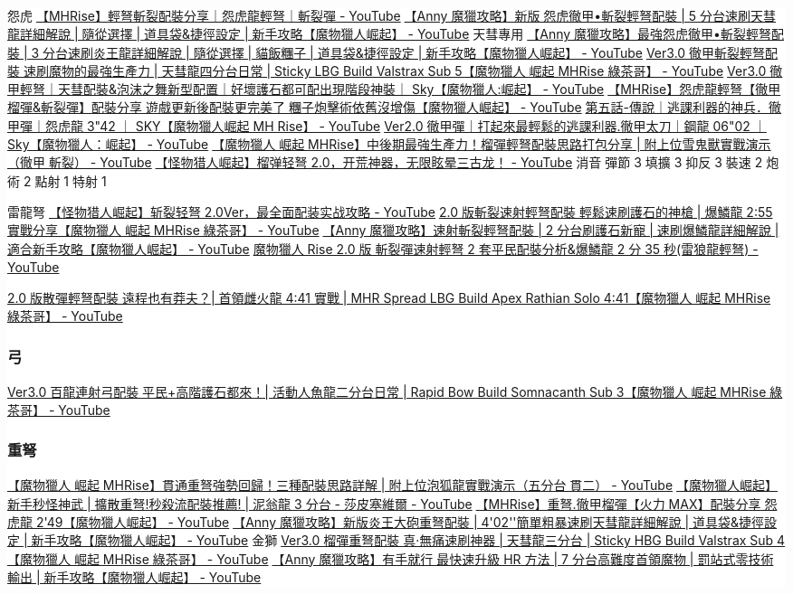 怨虎
[【MHRise】輕弩斬裂配裝分享｜怨虎龍輕弩｜斬裂彈 - YouTube](https://www.youtube.com/watch?v=yH5zaJVT_LQ)
[【Anny 魔獵攻略】新版 怨虎徹甲•斬裂輕弩配裝 | 5 分台速刷天彗龍詳細解說 | 隨從選擇 | 道具袋&捷徑設定 | 新手攻略【魔物獵人崛起】 - YouTube](https://www.youtube.com/watch?v=25sfvpur-Fc) 天彗專用
[【Anny 魔獵攻略】最強怨虎徹甲•斬裂輕弩配裝 | 3 分台速刷炎王龍詳細解說 | 隨從選擇 | 貓飯糰子 | 道具袋&捷徑設定 | 新手攻略【魔物獵人崛起】 - YouTube](https://www.youtube.com/watch?v=2EJN7zlKg3U)
[Ver3.0 徹甲斬裂輕弩配裝 速刷魔物的最強生產力 | 天彗龍四分台日常 | Sticky LBG Build Valstrax Sub 5【魔物獵人 崛起 MHRise 綠茶哥】 - YouTube](https://www.youtube.com/watch?v=W9YE8Ub7w1E)
[Ver3.0 徹甲輕弩｜天彗配裝&泡沫之舞新型配置｜好壞護石都可配出現階段神裝｜ Sky【魔物獵人:崛起】 - YouTube](https://www.youtube.com/watch?v=BesfjYC1zts)
[【MHRise】怨虎龍輕弩【徹甲榴彈&斬裂彈】配裝分享 遊戲更新後配裝更完美了 糰子炮擊術依舊沒增傷【魔物獵人崛起】 - YouTube](https://www.youtube.com/watch?v=dhCzBKl-oY8)
[第五話-傳說｜逃課利器的神兵．徹甲彈｜怨虎龍 3"42 ｜ SKY【魔物獵人崛起 MH Rise】 - YouTube](https://www.youtube.com/watch?v=DJiRPNBajNc)
[Ver2.0 徹甲彈｜打起來最輕鬆的逃課利器.徹甲太刀｜鋼龍 06"02 ｜ Sky【魔物獵人：崛起】 - YouTube](https://www.youtube.com/watch?v=7Vt5NPhYqjs)
[【魔物獵人 崛起 MHRise】中後期最強生產力！榴彈輕弩配裝思路打包分享 | 附上位雪鬼獸實戰演示（徹甲 斬裂） - YouTube](https://www.youtube.com/watch?v=mLAPqQ7YPkU)
[【怪物猎人崛起】榴弹轻弩 2.0，开荒神器，无限眩晕三古龙！ - YouTube](https://www.youtube.com/watch?v=IXDCVfS-L6A)
消音 彈節 3 填擴 3 抑反 3 裝速 2 炮術 2 點射 1 特射 1

雷龍弩
[【怪物猎人崛起】斩裂轻弩 2.0Ver，最全面配装实战攻略 - YouTube](https://www.youtube.com/watch?v=L-EHDnpejHA)
[2.0 版斬裂速射輕弩配裝 輕鬆速刷護石的神槍 | 爆鱗龍 2:55 實戰分享【魔物獵人 崛起 MHRise 綠茶哥】 - YouTube](https://www.youtube.com/watch?v=UvI3bwz1-oY)
[【Anny 魔獵攻略】速射斬裂輕弩配裝 | 2 分台刷護石新寵 | 速刷爆鱗龍詳細解說 | 適合新手攻略【魔物獵人崛起】 - YouTube](https://www.youtube.com/watch?v=CyGHyEWu9EI)
[魔物獵人 Rise 2.0 版 斬裂彈速射輕弩 2 套平民配裝分析&爆鱗龍 2 分 35 秒(雷狼龍輕弩) - YouTube](https://www.youtube.com/watch?v=tDqUBr0ebwg)

[2.0 版散彈輕弩配裝 遠程也有莽夫？| 首領雌火龍 4:41 實戰 | MHR Spread LBG Build Apex Rathian Solo 4:41【魔物獵人 崛起 MHRise 綠茶哥】 - YouTube](https://www.youtube.com/watch?v=rO1CC6NkKDA)

### 弓

[Ver3.0 百龍連射弓配裝 平民+高階護石都來！| 活動人魚龍二分台日常 | Rapid Bow Build Somnacanth Sub 3【魔物獵人 崛起 MHRise 綠茶哥】 - YouTube](https://www.youtube.com/watch?v=iVB5cJlksdw)

### 重弩

[【魔物獵人 崛起 MHRise】貫通重弩強勢回歸！三種配裝思路詳解 | 附上位泡狐龍實戰演示（五分台 貫二） - YouTube](https://www.youtube.com/watch?v=mGy3FCArx18)
[【魔物獵人崛起】新手秒怪神武 | 擴散重弩!秒殺流配裝推薦! | 泥翁龍 3 分台 - 莎皮塞維爾 - YouTube](https://www.youtube.com/watch?v=fLGb7iengHM)
[【MHRise】重弩.徹甲榴彈【火力 MAX】配裝分享 怨虎龍 2'49【魔物獵人崛起】 - YouTube](https://www.youtube.com/watch?v=OjVnm8mbTbA)
[【Anny 魔獵攻略】新版炎王大砲重弩配裝 | 4'02''簡單粗暴速刷天彗龍詳細解說 | 道具袋&捷徑設定 | 新手攻略【魔物獵人崛起】 - YouTube](https://www.youtube.com/watch?v=syQKJ4go4CA)
金獅
[Ver3.0 榴彈重弩配裝 真·無痛速刷神器 | 天彗龍三分台 | Sticky HBG Build Valstrax Sub 4【魔物獵人 崛起 MHRise 綠茶哥】 - YouTube](https://www.youtube.com/watch?v=tFXd51xtTkw)
[【Anny 魔獵攻略】有手就行 最快速升級 HR 方法 | 7 分台高難度首領魔物 | 罰站式零技術輸出 | 新手攻略【魔物獵人崛起】 - YouTube](https://www.youtube.com/watch?v=4yU9W435MBM)
